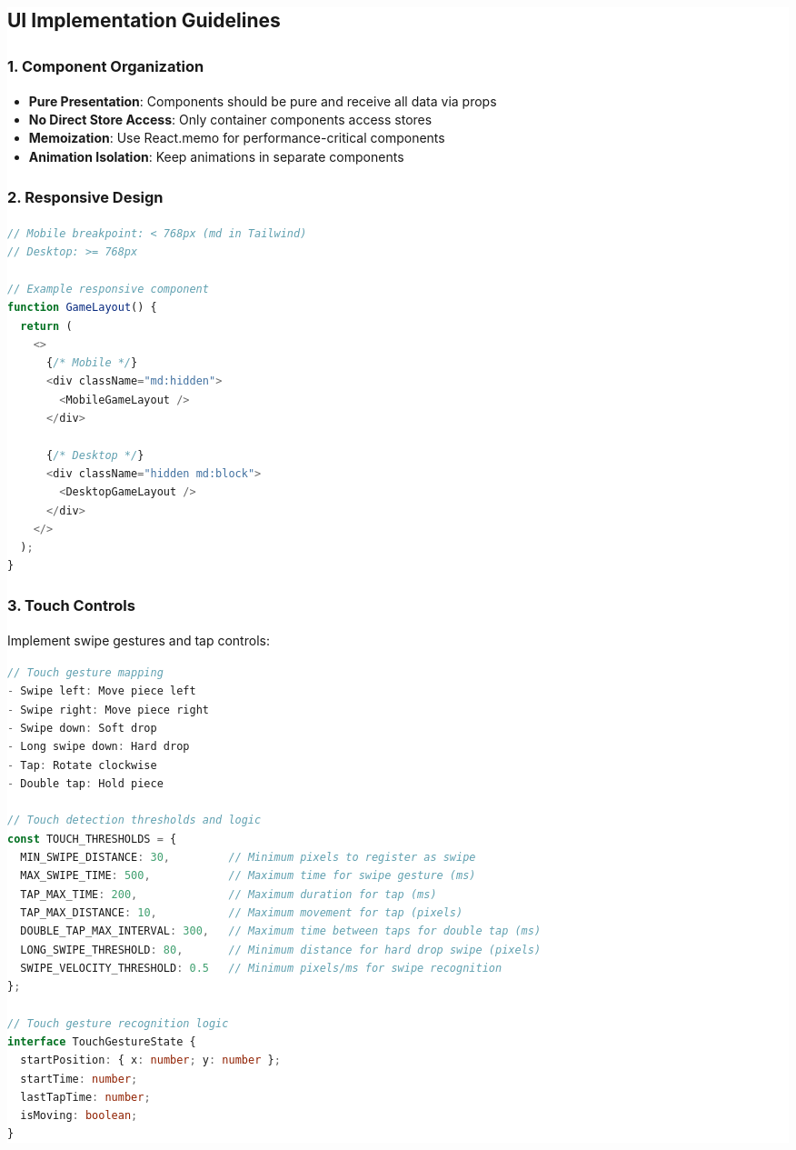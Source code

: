 ## UI Implementation Guidelines

### 1. Component Organization

- **Pure Presentation**: Components should be pure and receive all data via props
- **No Direct Store Access**: Only container components access stores
- **Memoization**: Use React.memo for performance-critical components
- **Animation Isolation**: Keep animations in separate components

### 2. Responsive Design

```typescript
// Mobile breakpoint: < 768px (md in Tailwind)
// Desktop: >= 768px

// Example responsive component
function GameLayout() {
  return (
    <>
      {/* Mobile */}
      <div className="md:hidden">
        <MobileGameLayout />
      </div>
      
      {/* Desktop */}
      <div className="hidden md:block">
        <DesktopGameLayout />
      </div>
    </>
  );
}
```

### 3. Touch Controls

Implement swipe gestures and tap controls:

```typescript
// Touch gesture mapping
- Swipe left: Move piece left
- Swipe right: Move piece right
- Swipe down: Soft drop
- Long swipe down: Hard drop
- Tap: Rotate clockwise
- Double tap: Hold piece

// Touch detection thresholds and logic
const TOUCH_THRESHOLDS = {
  MIN_SWIPE_DISTANCE: 30,         // Minimum pixels to register as swipe
  MAX_SWIPE_TIME: 500,            // Maximum time for swipe gesture (ms)
  TAP_MAX_TIME: 200,              // Maximum duration for tap (ms)
  TAP_MAX_DISTANCE: 10,           // Maximum movement for tap (pixels)
  DOUBLE_TAP_MAX_INTERVAL: 300,   // Maximum time between taps for double tap (ms)
  LONG_SWIPE_THRESHOLD: 80,       // Minimum distance for hard drop swipe (pixels)
  SWIPE_VELOCITY_THRESHOLD: 0.5   // Minimum pixels/ms for swipe recognition
};

// Touch gesture recognition logic
interface TouchGestureState {
  startPosition: { x: number; y: number };
  startTime: number;
  lastTapTime: number;
  isMoving: boolean;
}
```
